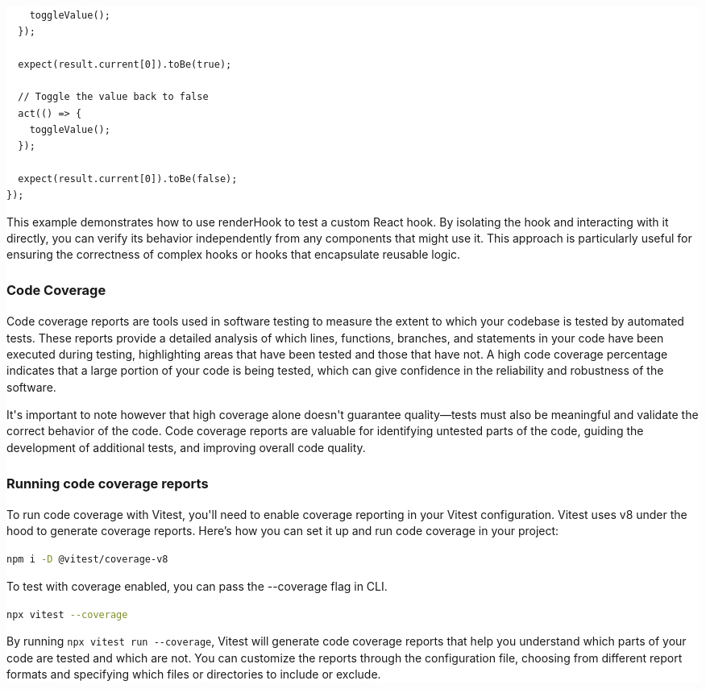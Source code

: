 ```tsx
    toggleValue();
  });

  expect(result.current[0]).toBe(true);

  // Toggle the value back to false
  act(() => {
    toggleValue();
  });

  expect(result.current[0]).toBe(false);
});

```

This example demonstrates how to use renderHook to test a custom React hook. By isolating the hook and interacting with it directly, you can verify its behavior independently from any components that might use it. This approach is particularly useful for ensuring the correctness of complex hooks or hooks that encapsulate reusable logic.

### Code Coverage

Code coverage reports are tools used in software testing to measure the extent to which your codebase is tested by automated tests. These reports provide a detailed analysis of which lines, functions, branches, and statements in your code have been executed during testing, highlighting areas that have been tested and those that have not. A high code coverage percentage indicates that a large portion of your code is being tested, which can give confidence in the reliability and robustness of the software. 

It's important to note however that high coverage alone doesn't guarantee quality—tests must also be meaningful and validate the correct behavior of the code. Code coverage reports are valuable for identifying untested parts of the code, guiding the development of additional tests, and improving overall code quality.

### Running code coverage reports

To run code coverage with Vitest, you'll need to enable coverage reporting in your Vitest configuration. Vitest uses v8 under the hood to generate coverage reports. Here’s how you can set it up and run code coverage in your project:

```bash
npm i -D @vitest/coverage-v8
```

To test with coverage enabled, you can pass the --coverage flag in CLI.

```bash
npx vitest --coverage
```

By running `npx vitest run --coverage`, Vitest will generate code coverage reports that help you understand which parts of your code are tested and which are not. You can customize the reports through the configuration file, choosing from different report formats and specifying which files or directories to include or exclude.
